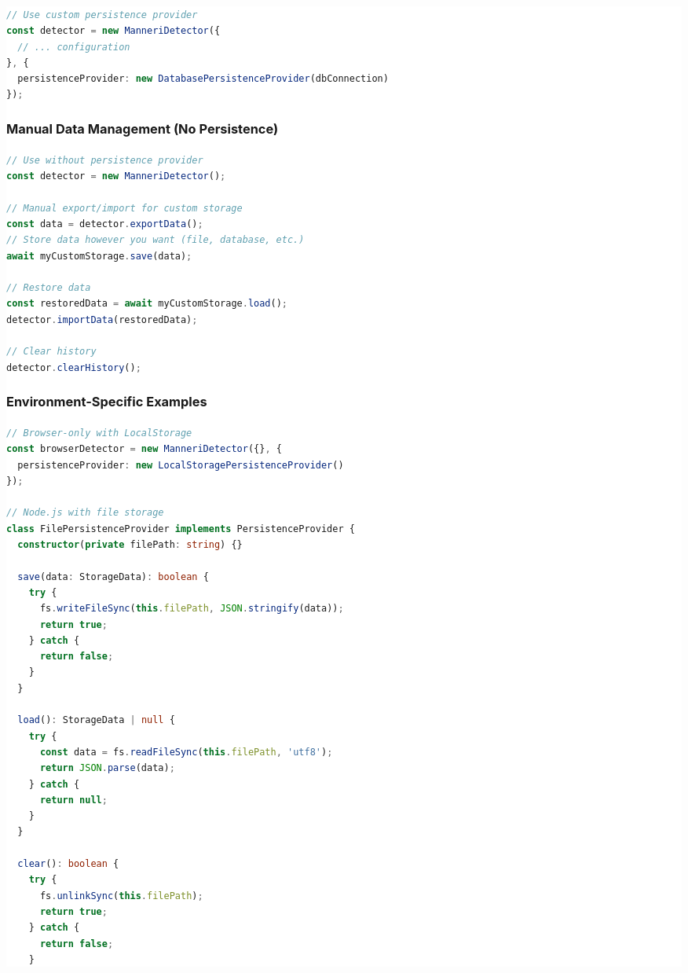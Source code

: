 ```typescript
// Use custom persistence provider
const detector = new ManneriDetector({
  // ... configuration
}, {
  persistenceProvider: new DatabasePersistenceProvider(dbConnection)
});
```

### Manual Data Management (No Persistence)

```typescript
// Use without persistence provider
const detector = new ManneriDetector();

// Manual export/import for custom storage
const data = detector.exportData();
// Store data however you want (file, database, etc.)
await myCustomStorage.save(data);

// Restore data
const restoredData = await myCustomStorage.load();
detector.importData(restoredData);

// Clear history
detector.clearHistory();
```

### Environment-Specific Examples

```typescript
// Browser-only with LocalStorage
const browserDetector = new ManneriDetector({}, {
  persistenceProvider: new LocalStoragePersistenceProvider()
});

// Node.js with file storage
class FilePersistenceProvider implements PersistenceProvider {
  constructor(private filePath: string) {}
  
  save(data: StorageData): boolean {
    try {
      fs.writeFileSync(this.filePath, JSON.stringify(data));
      return true;
    } catch {
      return false;
    }
  }
  
  load(): StorageData | null {
    try {
      const data = fs.readFileSync(this.filePath, 'utf8');
      return JSON.parse(data);
    } catch {
      return null;
    }
  }
  
  clear(): boolean {
    try {
      fs.unlinkSync(this.filePath);
      return true;
    } catch {
      return false;
    }
```